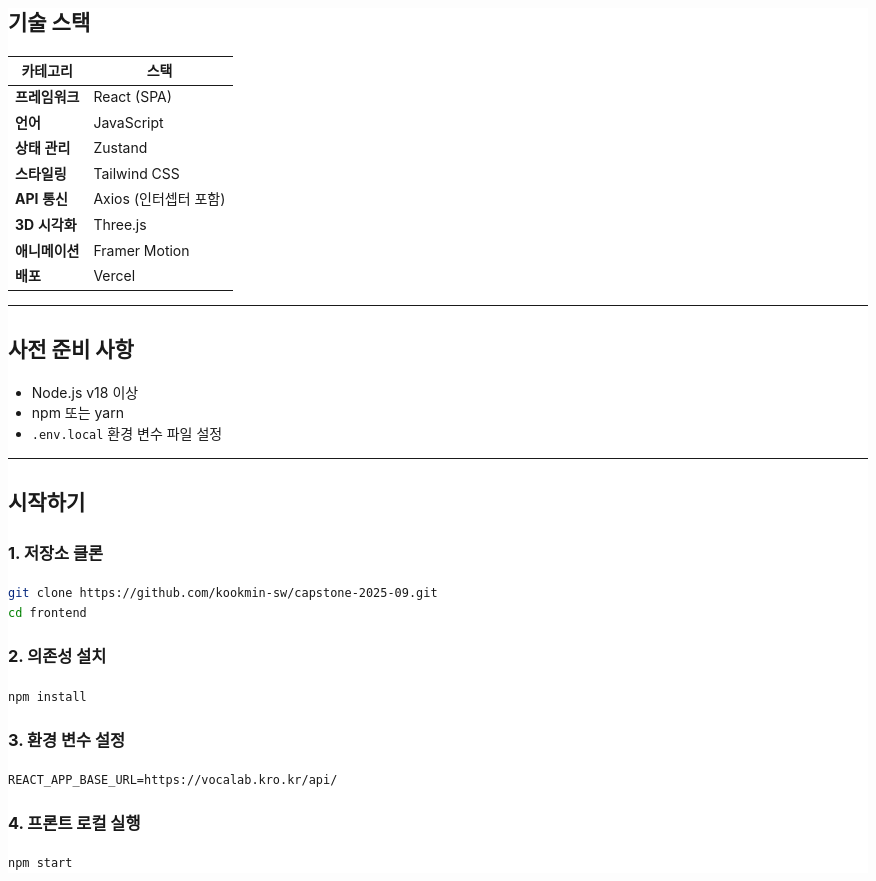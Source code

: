 ## 기술 스택

| 카테고리       | 스택 |
|----------------|------|
| **프레임워크** | React (SPA) |
| **언어**       | JavaScript |
| **상태 관리**  | Zustand |
| **스타일링**   | Tailwind CSS |
| **API 통신**   | Axios (인터셉터 포함) |
| **3D 시각화**  | Three.js |
| **애니메이션** | Framer Motion |
| **배포**       | Vercel |

---

## 사전 준비 사항

- Node.js v18 이상
- npm 또는 yarn
- `.env.local` 환경 변수 파일 설정

---

## 시작하기

### 1. 저장소 클론

```bash
git clone https://github.com/kookmin-sw/capstone-2025-09.git
cd frontend
```

### 2. 의존성 설치
```bash
npm install
```

### 3. 환경 변수 설정
```
REACT_APP_BASE_URL=https://vocalab.kro.kr/api/
```

### 4. 프론트 로컬 실행
```bash
npm start
```
